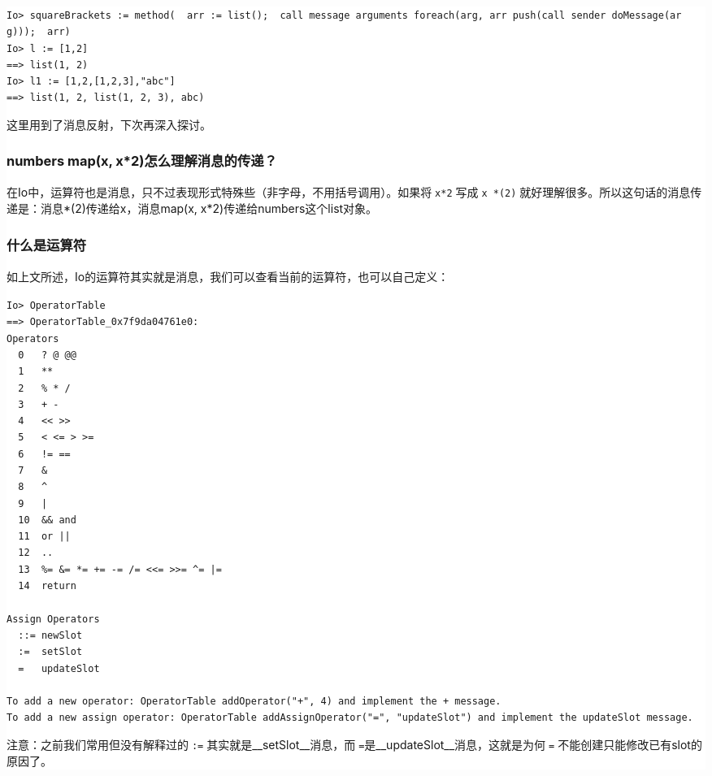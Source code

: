 ``` io
Io> squareBrackets := method(  arr := list();  call message arguments foreach(arg, arr push(call sender doMessage(arg)));  arr)
Io> l := [1,2]
==> list(1, 2)
Io> l1 := [1,2,[1,2,3],"abc"]
==> list(1, 2, list(1, 2, 3), abc)
```

这里用到了消息反射，下次再深入探讨。


### numbers map(x, x*2)怎么理解消息的传递？

在Io中，运算符也是消息，只不过表现形式特殊些（非字母，不用括号调用）。如果将 ```x*2``` 写成 ```x *(2)``` 就好理解很多。所以这句话的消息传递是：消息*(2)传递给x，消息map(x, x*2)传递给numbers这个list对象。

### 什么是运算符

如上文所述，Io的运算符其实就是消息，我们可以查看当前的运算符，也可以自己定义：

```
Io> OperatorTable
==> OperatorTable_0x7f9da04761e0:
Operators
  0   ? @ @@
  1   **
  2   % * /
  3   + -
  4   << >>
  5   < <= > >=
  6   != ==
  7   &
  8   ^
  9   |
  10  && and
  11  or ||
  12  ..
  13  %= &= *= += -= /= <<= >>= ^= |=
  14  return

Assign Operators
  ::= newSlot
  :=  setSlot
  =   updateSlot

To add a new operator: OperatorTable addOperator("+", 4) and implement the + message.
To add a new assign operator: OperatorTable addAssignOperator("=", "updateSlot") and implement the updateSlot message.
```

注意：之前我们常用但没有解释过的 ```:=``` 其实就是__setSlot__消息，而 ```=```是__updateSlot__消息，这就是为何 ```=``` 不能创建只能修改已有slot的原因了。
